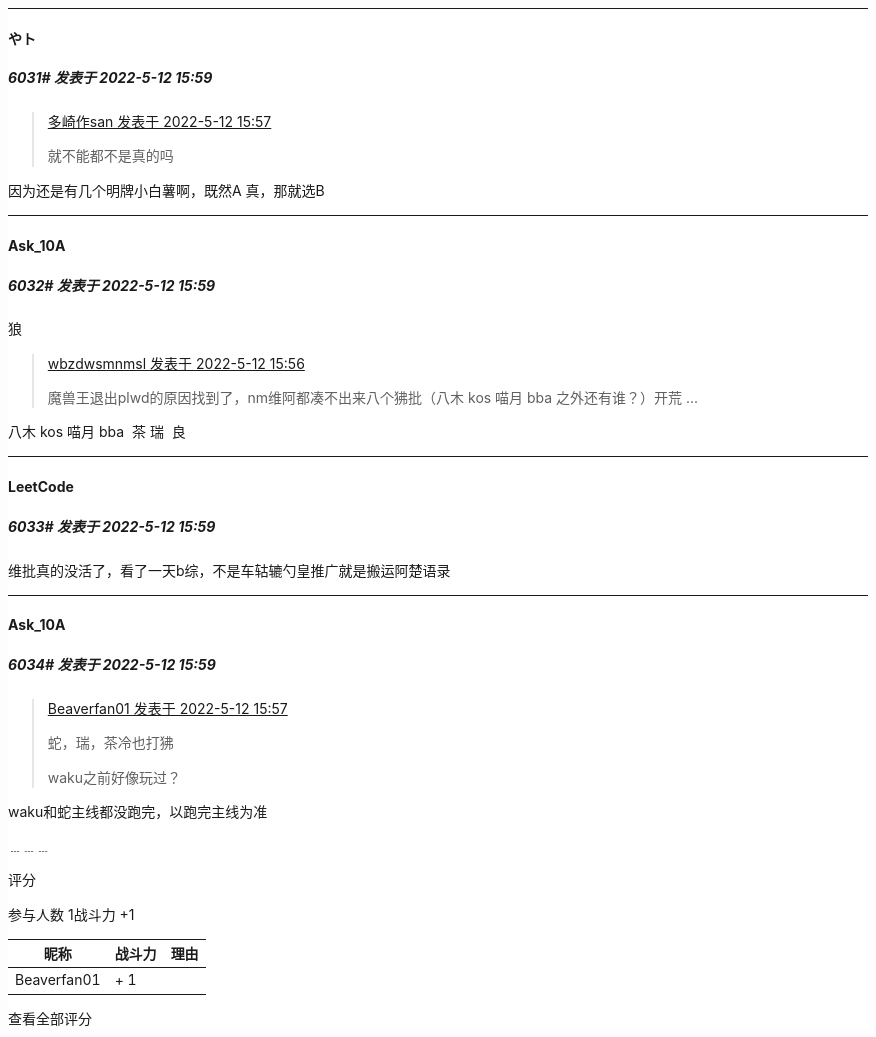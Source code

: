 

*****

####  やト  
##### 6031#       发表于 2022-5-12 15:59

<blockquote><a href="httphttps://bbs.saraba1st.com/2b/forum.php?mod=redirect&amp;goto=findpost&amp;pid=55803279&amp;ptid=2068729" target="_blank">多崎作san 发表于 2022-5-12 15:57</a>

就不能都不是真的吗</blockquote>
 因为还是有几个明牌小白薯啊，既然A 真，那就选B

*****

####  Ask_10A  
##### 6032#       发表于 2022-5-12 15:59

狼

<blockquote><a href="httphttps://bbs.saraba1st.com/2b/forum.php?mod=redirect&amp;goto=findpost&amp;pid=55803269&amp;ptid=2068729" target="_blank">wbzdwsmnmsl 发表于 2022-5-12 15:56</a>

魔兽王退出plwd的原因找到了，nm维阿都凑不出来八个狒批（八木 kos 喵月 bba 之外还有谁？）开荒 ...</blockquote>
八木 kos 喵月 bba  茶 瑞  良    

*****

####  LeetCode  
##### 6033#       发表于 2022-5-12 15:59

维批真的没活了，看了一天b综，不是车轱辘勺皇推广就是搬运阿楚语录

*****

####  Ask_10A  
##### 6034#       发表于 2022-5-12 15:59

<blockquote><a href="httphttps://bbs.saraba1st.com/2b/forum.php?mod=redirect&amp;goto=findpost&amp;pid=55803281&amp;ptid=2068729" target="_blank">Beaverfan01 发表于 2022-5-12 15:57</a>

蛇，瑞，茶冷也打狒

waku之前好像玩过？</blockquote>
waku和蛇主线都没跑完，以跑完主线为准

﹍﹍﹍

评分

 参与人数 1战斗力 +1

|昵称|战斗力|理由|
|----|---|---|
| Beaverfan01| + 1||

查看全部评分
